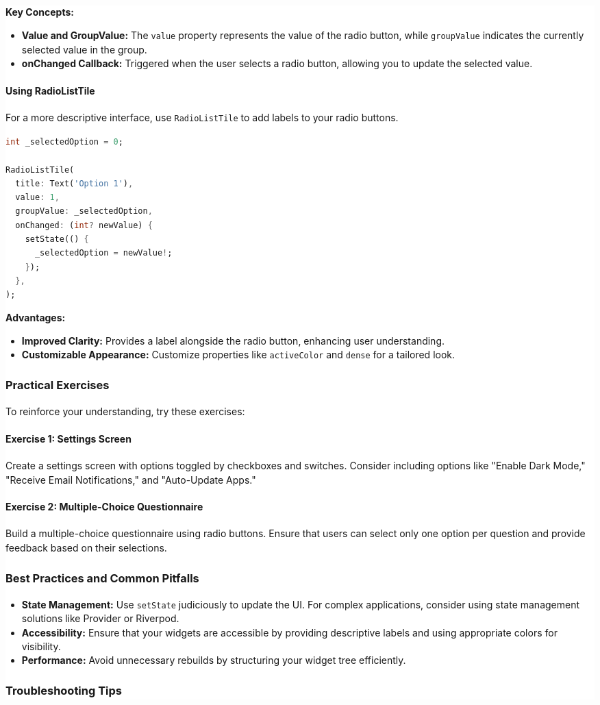 **Key Concepts:**

- **Value and GroupValue:** The `value` property represents the value of the radio button, while `groupValue` indicates the currently selected value in the group.
- **onChanged Callback:** Triggered when the user selects a radio button, allowing you to update the selected value.

#### Using RadioListTile

For a more descriptive interface, use `RadioListTile` to add labels to your radio buttons.

```dart
int _selectedOption = 0;

RadioListTile(
  title: Text('Option 1'),
  value: 1,
  groupValue: _selectedOption,
  onChanged: (int? newValue) {
    setState(() {
      _selectedOption = newValue!;
    });
  },
);
```

**Advantages:**

- **Improved Clarity:** Provides a label alongside the radio button, enhancing user understanding.
- **Customizable Appearance:** Customize properties like `activeColor` and `dense` for a tailored look.

### Practical Exercises

To reinforce your understanding, try these exercises:

#### Exercise 1: Settings Screen

Create a settings screen with options toggled by checkboxes and switches. Consider including options like "Enable Dark Mode," "Receive Email Notifications," and "Auto-Update Apps."

#### Exercise 2: Multiple-Choice Questionnaire

Build a multiple-choice questionnaire using radio buttons. Ensure that users can select only one option per question and provide feedback based on their selections.

### Best Practices and Common Pitfalls

- **State Management:** Use `setState` judiciously to update the UI. For complex applications, consider using state management solutions like Provider or Riverpod.
- **Accessibility:** Ensure that your widgets are accessible by providing descriptive labels and using appropriate colors for visibility.
- **Performance:** Avoid unnecessary rebuilds by structuring your widget tree efficiently.

### Troubleshooting Tips
